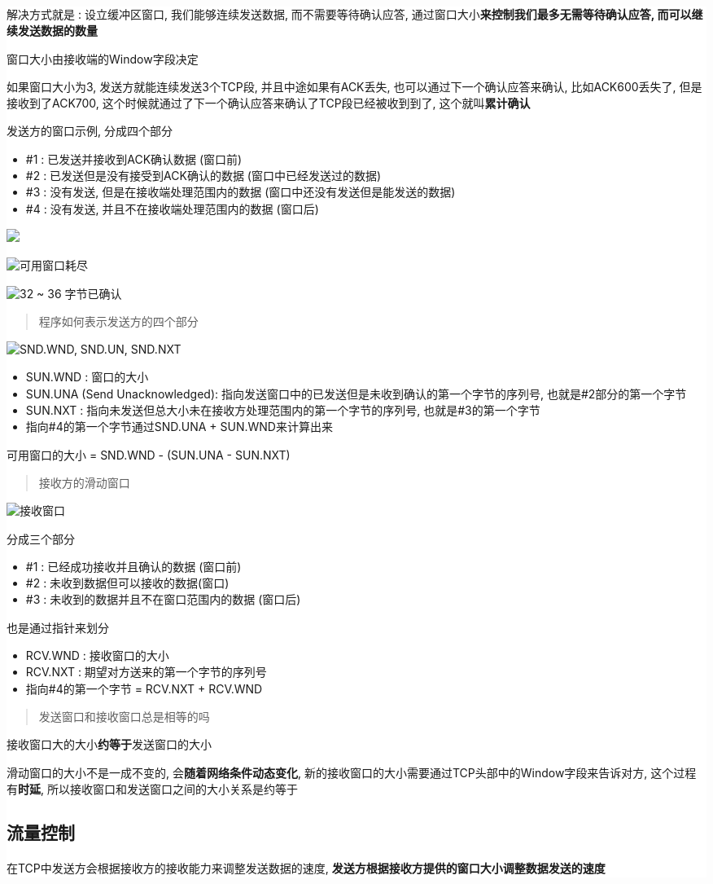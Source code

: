 解决方式就是 : 设立缓冲区窗口, 我们能够连续发送数据, 而不需要等待确认应答, 通过窗口大小**来控制我们最多无需等待确认应答, 而可以继续发送数据的数量**

窗口大小由接收端的Window字段决定

如果窗口大小为3, 发送方就能连续发送3个TCP段, 并且中途如果有ACK丢失, 也可以通过下一个确认应答来确认, 比如ACK600丢失了, 但是接收到了ACK700, 这个时候就通过了下一个确认应答来确认了TCP段已经被收到到了, 这个就叫**累计确认**

发送方的窗口示例, 分成四个部分

- #1 : 已发送并接收到ACK确认数据 (窗口前)
- #2 : 已发送但是没有接受到ACK确认的数据 (窗口中已经发送过的数据)
- #3 : 没有发送, 但是在接收端处理范围内的数据 (窗口中还没有发送但是能发送的数据)
- #4 : 没有发送, 并且不在接收端处理范围内的数据 (窗口后)

![](https://cdn.xiaolincoding.com/gh/xiaolincoder/ImageHost2/%E8%AE%A1%E7%AE%97%E6%9C%BA%E7%BD%91%E7%BB%9C/TCP-%E5%8F%AF%E9%9D%A0%E7%89%B9%E6%80%A7/16.jpg?)

![可用窗口耗尽](https://cdn.xiaolincoding.com/gh/xiaolincoder/ImageHost2/%E8%AE%A1%E7%AE%97%E6%9C%BA%E7%BD%91%E7%BB%9C/TCP-%E5%8F%AF%E9%9D%A0%E7%89%B9%E6%80%A7/17.jpg?)

![32 ~ 36 字节已确认](https://cdn.xiaolincoding.com/gh/xiaolincoder/ImageHost2/%E8%AE%A1%E7%AE%97%E6%9C%BA%E7%BD%91%E7%BB%9C/TCP-%E5%8F%AF%E9%9D%A0%E7%89%B9%E6%80%A7/18.jpg)

>  程序如何表示发送方的四个部分

![SND.WND, SND.UN, SND.NXT](https://cdn.xiaolincoding.com/gh/xiaolincoder/ImageHost2/%E8%AE%A1%E7%AE%97%E6%9C%BA%E7%BD%91%E7%BB%9C/TCP-%E5%8F%AF%E9%9D%A0%E7%89%B9%E6%80%A7/19.jpg?image_process=watermark,text_5YWs5LyX5Y-377ya5bCP5p6XY29kaW5n,type_ZnpsdHpoaw,x_10,y_10,g_se,size_20,color_0000CD,t_70,fill_0)

- SUN.WND : 窗口的大小
- SUN.UNA (Send Unacknowledged): 指向发送窗口中的已发送但是未收到确认的第一个字节的序列号, 也就是#2部分的第一个字节
- SUN.NXT : 指向未发送但总大小未在接收方处理范围内的第一个字节的序列号, 也就是#3的第一个字节
- 指向#4的第一个字节通过SND.UNA + SUN.WND来计算出来

可用窗口的大小 = SND.WND - (SUN.UNA - SUN.NXT)

> 接收方的滑动窗口

![接收窗口](https://cdn.xiaolincoding.com/gh/xiaolincoder/ImageHost2/%E8%AE%A1%E7%AE%97%E6%9C%BA%E7%BD%91%E7%BB%9C/TCP-%E5%8F%AF%E9%9D%A0%E7%89%B9%E6%80%A7/20.jpg)

分成三个部分

- #1 : 已经成功接收并且确认的数据 (窗口前)
- #2 : 未收到数据但可以接收的数据(窗口)
- #3 : 未收到的数据并且不在窗口范围内的数据 (窗口后)

也是通过指针来划分

- RCV.WND : 接收窗口的大小
- RCV.NXT : 期望对方送来的第一个字节的序列号
- 指向#4的第一个字节 = RCV.NXT + RCV.WND

> 发送窗口和接收窗口总是相等的吗

接收窗口大的大小**约等于**发送窗口的大小

滑动窗口的大小不是一成不变的, 会**随着网络条件动态变化**, 新的接收窗口的大小需要通过TCP头部中的Window字段来告诉对方, 这个过程有**时延**, 所以接收窗口和发送窗口之间的大小关系是约等于

## 流量控制

在TCP中发送方会根据接收方的接收能力来调整发送数据的速度, **发送方根据接收方提供的窗口大小调整数据发送的速度**
